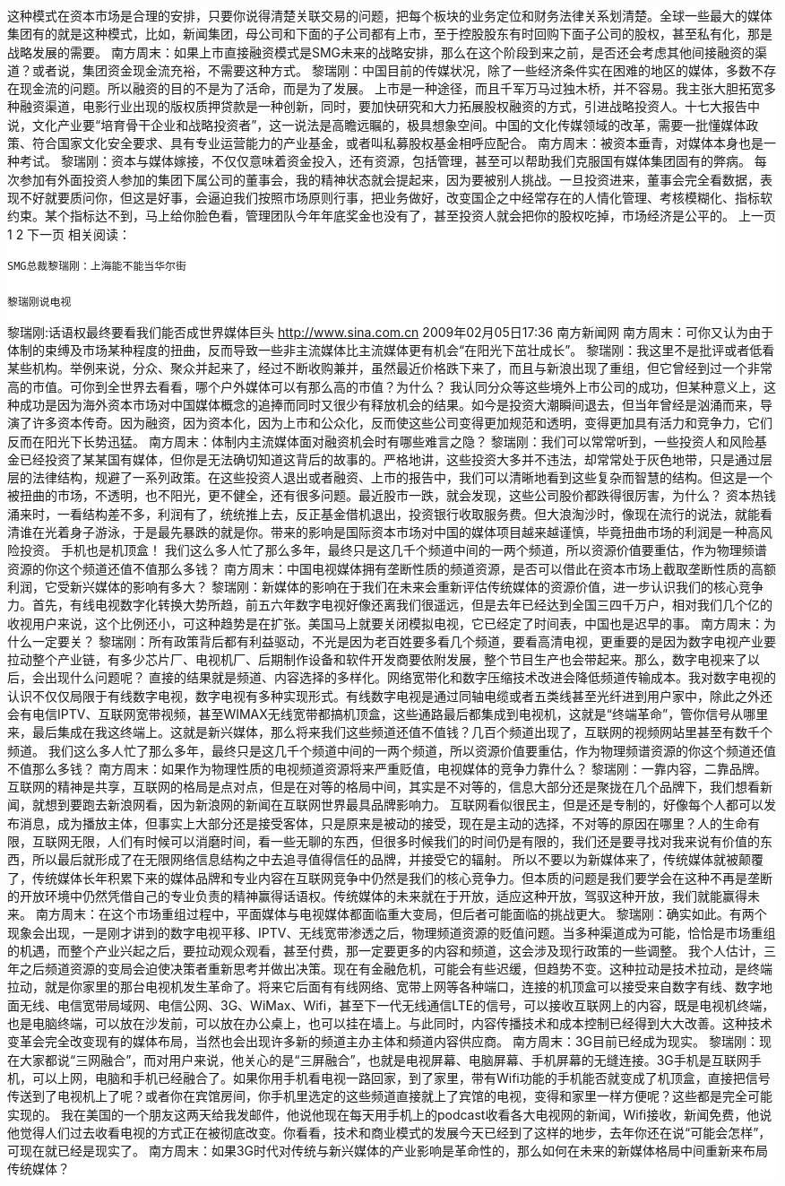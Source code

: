 这种模式在资本市场是合理的安排，只要你说得清楚关联交易的问题，把每个板块的业务定位和财务法律关系划清楚。全球一些最大的媒体集团有的就是这种模式，比如，新闻集团，母公司和下面的子公司都有上市，至于控股股东有时回购下面子公司的股权，甚至私有化，那是战略发展的需要。
南方周末：如果上市直接融资模式是SMG未来的战略安排，那么在这个阶段到来之前，是否还会考虑其他间接融资的渠道？或者说，集团资金现金流充裕，不需要这种方式。
黎瑞刚：中国目前的传媒状况，除了一些经济条件实在困难的地区的媒体，多数不存在现金流的问题。所以融资的目的不是为了活命，而是为了发展。
上市是一种途径，而且千军万马过独木桥，并不容易。我主张大胆拓宽多种融资渠道，电影行业出现的版权质押贷款是一种创新，同时，要加快研究和大力拓展股权融资的方式，引进战略投资人。十七大报告中说，文化产业要“培育骨干企业和战略投资者”，这一说法是高瞻远瞩的，极具想象空间。中国的文化传媒领域的改革，需要一批懂媒体政策、符合国家文化安全要求、具有专业运营能力的产业基金，或者叫私募股权基金相呼应配合。
南方周末：被资本垂青，对媒体本身也是一种考试。
黎瑞刚：资本与媒体嫁接，不仅仅意味着资金投入，还有资源，包括管理，甚至可以帮助我们克服国有媒体集团固有的弊病。
每次参加有外面投资人参加的集团下属公司的董事会，我的精神状态就会提起来，因为要被别人挑战。一旦投资进来，董事会完全看数据，表现不好就要质问你，但这是好事，会逼迫我们按照市场原则行事，把业务做好，改变国企之中经常存在的人情化管理、考核模糊化、指标软约束。某个指标达不到，马上给你脸色看，管理团队今年年底奖金也没有了，甚至投资人就会把你的股权吃掉，市场经济是公平的。
上一页
1
2
下一页
    相关阅读：

    SMG总裁黎瑞刚：上海能不能当华尔街

    黎瑞刚说电视

黎瑞刚:话语权最终要看我们能否成世界媒体巨头
http://www.sina.com.cn  2009年02月05日17:36   南方新闻网
南方周末：可你又认为由于体制的束缚及市场某种程度的扭曲，反而导致一些非主流媒体比主流媒体更有机会“在阳光下茁壮成长”。
黎瑞刚：我这里不是批评或者低看某些机构。举例来说，分众、聚众并起来了，经过不断收购兼并，虽然最近价格跌下来了，而且与新浪出现了重组，但它曾经到过一个非常高的市值。可你到全世界去看看，哪个户外媒体可以有那么高的市值？为什么？
我认同分众等这些境外上市公司的成功，但某种意义上，这种成功是因为海外资本市场对中国媒体概念的追捧而同时又很少有释放机会的结果。如今是投资大潮瞬间退去，但当年曾经是汹涌而来，导演了许多资本传奇。因为融资，因为资本化，因为上市和公众化，反而使这些公司变得更加规范和透明，变得更加具有活力和竞争力，它们反而在阳光下长势迅猛。
南方周末：体制内主流媒体面对融资机会时有哪些难言之隐？
黎瑞刚：我们可以常常听到，一些投资人和风险基金已经投资了某某国有媒体，但你是无法确切知道这背后的故事的。严格地讲，这些投资大多并不违法，却常常处于灰色地带，只是通过层层的法律结构，规避了一系列政策。在这些投资人退出或者融资、上市的报告中，我们可以清晰地看到这些复杂而智慧的结构。但这是一个被扭曲的市场，不透明，也不阳光，更不健全，还有很多问题。最近股市一跌，就会发现，这些公司股价都跌得很厉害，为什么？
资本热钱涌来时，一看结构差不多，利润有了，统统推上去，反正基金借机退出，投资银行收取服务费。但大浪淘沙时，像现在流行的说法，就能看清谁在光着身子游泳，于是最先暴跌的就是你。带来的影响是国际资本市场对中国的媒体项目越来越谨慎，毕竟扭曲市场的利润是一种高风险投资。
手机也是机顶盒！
我们这么多人忙了那么多年，最终只是这几千个频道中间的一两个频道，所以资源价值要重估，作为物理频谱资源的你这个频道还值不值那么多钱？
南方周末：中国电视媒体拥有垄断性质的频道资源，是否可以借此在资本市场上截取垄断性质的高额利润，它受新兴媒体的影响有多大？
黎瑞刚：新媒体的影响在于我们在未来会重新评估传统媒体的资源价值，进一步认识我们的核心竞争力。首先，有线电视数字化转换大势所趋，前五六年数字电视好像还离我们很遥远，但是去年已经达到全国三四千万户，相对我们几个亿的收视用户来说，这个比例还小，可这种趋势是在扩张。美国马上就要关闭模拟电视，它已经定了时间表，中国也是迟早的事。
南方周末：为什么一定要关？
黎瑞刚：所有政策背后都有利益驱动，不光是因为老百姓要多看几个频道，要看高清电视，更重要的是因为数字电视产业要拉动整个产业链，有多少芯片厂、电视机厂、后期制作设备和软件开发商要依附发展，整个节目生产也会带起来。那么，数字电视来了以后，会出现什么问题呢？
直接的结果就是频道、内容选择的多样化。网络宽带化和数字压缩技术改进会降低频道传输成本。我对数字电视的认识不仅仅局限于有线数字电视，数字电视有多种实现形式。有线数字电视是通过同轴电缆或者五类线甚至光纤进到用户家中，除此之外还会有电信IPTV、互联网宽带视频，甚至WIMAX无线宽带都搞机顶盒，这些通路最后都集成到电视机，这就是“终端革命”，管你信号从哪里来，最后集成在我这终端上。这就是新兴媒体，那么将来我们这些频道还值不值钱？几百个频道出现了，互联网的视频网站里甚至有数千个频道。
我们这么多人忙了那么多年，最终只是这几千个频道中间的一两个频道，所以资源价值要重估，作为物理频谱资源的你这个频道还值不值那么多钱？
南方周末：如果作为物理性质的电视频道资源将来严重贬值，电视媒体的竞争力靠什么？
黎瑞刚：一靠内容，二靠品牌。
互联网的精神是共享，互联网的格局是点对点，但是在对等的格局中间，其实是不对等的，信息大部分还是聚拢在几个品牌下，我们想看新闻，就想到要跑去新浪网看，因为新浪网的新闻在互联网世界最具品牌影响力。
互联网看似很民主，但是还是专制的，好像每个人都可以发布消息，成为播放主体，但事实上大部分还是接受客体，只是原来是被动的接受，现在是主动的选择，不对等的原因在哪里？人的生命有限，互联网无限，人们有时候可以消磨时间，看一些无聊的东西，但很多时候我们的时间仍是有限的，我们还是要寻找对我来说有价值的东西，所以最后就形成了在无限网络信息结构之中去追寻值得信任的品牌，并接受它的辐射。
所以不要以为新媒体来了，传统媒体就被颠覆了，传统媒体长年积累下来的媒体品牌和专业内容在互联网竞争中仍然是我们的核心竞争力。但本质的问题是我们要学会在这种不再是垄断的开放环境中仍然凭借自己的专业负责的精神赢得话语权。传统媒体的未来就在于开放，适应这种开放，驾驭这种开放，我们就能赢得未来。
南方周末：在这个市场重组过程中，平面媒体与电视媒体都面临重大变局，但后者可能面临的挑战更大。
黎瑞刚：确实如此。有两个现象会出现，一是刚才讲到的数字电视平移、IPTV、无线宽带渗透之后，物理频道资源的贬值问题。当多种渠道成为可能，恰恰是市场重组的机遇，而整个产业兴起之后，要拉动观众观看，甚至付费，那一定要更多的内容和频道，这会涉及现行政策的一些调整。
我个人估计，三年之后频道资源的变局会迫使决策者重新思考并做出决策。现在有金融危机，可能会有些迟缓，但趋势不变。这种拉动是技术拉动，是终端拉动，就是你家里的那台电视机发生革命了。将来它后面有有线网络、宽带上网等各种端口，连接的机顶盒可以接受来自数字有线、数字地面无线、电信宽带局域网、电信公网、3G、WiMax、Wifi，甚至下一代无线通信LTE的信号，可以接收互联网上的内容，既是电视机终端，也是电脑终端，可以放在沙发前，可以放在办公桌上，也可以挂在墙上。与此同时，内容传播技术和成本控制已经得到大大改善。这种技术变革会完全改变现有的媒体布局，当然也会出现许多新的频道主办主体和频道内容供应商。
南方周末：3G目前已经成为现实。
黎瑞刚：现在大家都说“三网融合”，而对用户来说，他关心的是“三屏融合”，也就是电视屏幕、电脑屏幕、手机屏幕的无缝连接。3G手机是互联网手机，可以上网，电脑和手机已经融合了。如果你用手机看电视一路回家，到了家里，带有Wifi功能的手机能否就变成了机顶盒，直接把信号传送到了电视机上了呢？或者你在宾馆房间，你手机里选定的这些频道直接就上了宾馆的电视，变得和家里一样方便呢？这些都是完全可能实现的。
我在美国的一个朋友这两天给我发邮件，他说他现在每天用手机上的podcast收看各大电视网的新闻，Wifi接收，新闻免费，他说他觉得人们过去收看电视的方式正在被彻底改变。你看看，技术和商业模式的发展今天已经到了这样的地步，去年你还在说“可能会怎样”，可现在就已经是现实了。
南方周末：如果3G时代对传统与新兴媒体的产业影响是革命性的，那么如何在未来的新媒体格局中间重新来布局传统媒体？